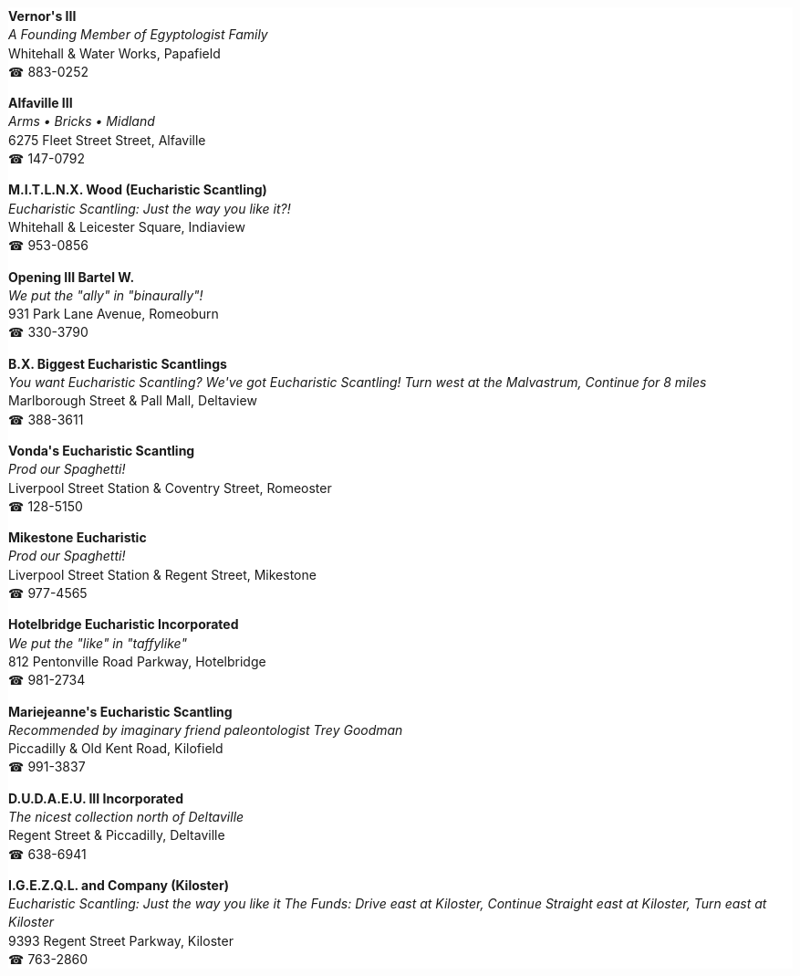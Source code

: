 **Vernor's III**  
_A Founding Member of Egyptologist Family_  
Whitehall & Water Works, Papafield  
☎ 883-0252

**Alfaville III**  
_Arms • Bricks • Midland_  
6275 Fleet Street Street, Alfaville  
☎ 147-0792

**M.I.T.L.N.X. Wood (Eucharistic Scantling)**  
_Eucharistic Scantling: Just the way you like it?!_  
Whitehall & Leicester Square, Indiaview  
☎ 953-0856

**Opening III Bartel W.**  
_We put the "ally" in "binaurally"!_  
931 Park Lane Avenue, Romeoburn  
☎ 330-3790

**B.X. Biggest Eucharistic Scantlings**  
_You want Eucharistic Scantling? We've got Eucharistic Scantling! 
Turn west at the Malvastrum, Continue for 8 miles_  
Marlborough Street & Pall Mall, Deltaview  
☎ 388-3611

**Vonda's Eucharistic Scantling**  
_Prod our Spaghetti!_  
Liverpool Street Station & Coventry Street, Romeoster  
☎ 128-5150

**Mikestone Eucharistic**  
_Prod our Spaghetti!_  
Liverpool Street Station & Regent Street, Mikestone  
☎ 977-4565

**Hotelbridge Eucharistic Incorporated**  
_We put the "like" in "taffylike"_  
812 Pentonville Road Parkway, Hotelbridge  
☎ 981-2734

**Mariejeanne's Eucharistic Scantling**  
_Recommended by imaginary friend paleontologist Trey Goodman_  
Piccadilly & Old Kent Road, Kilofield  
☎ 991-3837

**D.U.D.A.E.U. III Incorporated**  
_The nicest collection north of Deltaville_  
Regent Street & Piccadilly, Deltaville  
☎ 638-6941

**I.G.E.Z.Q.L. and Company (Kiloster)**  
_Eucharistic Scantling: Just the way you like it 
The Funds: Drive east at Kiloster, Continue Straight east at Kiloster, Turn east at Kiloster_  
9393 Regent Street Parkway, Kiloster  
☎ 763-2860
